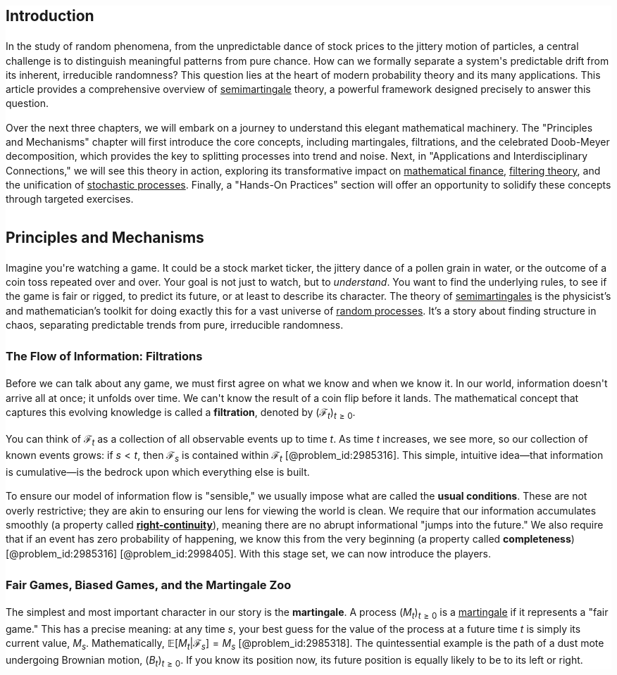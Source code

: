 ## Introduction
In the study of random phenomena, from the unpredictable dance of stock prices to the jittery motion of particles, a central challenge is to distinguish meaningful patterns from pure chance. How can we formally separate a system's predictable drift from its inherent, irreducible randomness? This question lies at the heart of modern probability theory and its many applications. This article provides a comprehensive overview of [semimartingale](@article_id:187944) theory, a powerful framework designed precisely to answer this question.

Over the next three chapters, we will embark on a journey to understand this elegant mathematical machinery. The "Principles and Mechanisms" chapter will first introduce the core concepts, including martingales, filtrations, and the celebrated Doob-Meyer decomposition, which provides the key to splitting processes into trend and noise. Next, in "Applications and Interdisciplinary Connections," we will see this theory in action, exploring its transformative impact on [mathematical finance](@article_id:186580), [filtering theory](@article_id:186472), and the unification of [stochastic processes](@article_id:141072). Finally, a "Hands-On Practices" section will offer an opportunity to solidify these concepts through targeted exercises.

## Principles and Mechanisms

Imagine you're watching a game. It could be a stock market ticker, the jittery dance of a pollen grain in water, or the outcome of a coin toss repeated over and over. Your goal is not just to watch, but to *understand*. You want to find the underlying rules, to see if the game is fair or rigged, to predict its future, or at least to describe its character. The theory of [semimartingales](@article_id:183996) is the physicist’s and mathematician’s toolkit for doing exactly this for a vast universe of [random processes](@article_id:267993). It’s a story about finding structure in chaos, separating predictable trends from pure, irreducible randomness.

### The Flow of Information: Filtrations

Before we can talk about any game, we must first agree on what we know and when we know it. In our world, information doesn't arrive all at once; it unfolds over time. We can't know the result of a coin flip before it lands. The mathematical concept that captures this evolving knowledge is called a **filtration**, denoted by $(\mathcal{F}_t)_{t \ge 0}$.

You can think of $\mathcal{F}_t$ as a collection of all observable events up to time $t$. As time $t$ increases, we see more, so our collection of known events grows: if $s < t$, then $\mathcal{F}_s$ is contained within $\mathcal{F}_t$ [@problem_id:2985316]. This simple, intuitive idea—that information is cumulative—is the bedrock upon which everything else is built.

To ensure our model of information flow is "sensible," we usually impose what are called the **usual conditions**. These are not overly restrictive; they are akin to ensuring our lens for viewing the world is clean. We require that our information accumulates smoothly (a property called **[right-continuity](@article_id:170049)**), meaning there are no abrupt informational "jumps into the future." We also require that if an event has zero probability of happening, we know this from the very beginning (a property called **completeness**) [@problem_id:2985316] [@problem_id:2998405]. With this stage set, we can now introduce the players.

### Fair Games, Biased Games, and the Martingale Zoo

The simplest and most important character in our story is the **martingale**. A process $(M_t)_{t \ge 0}$ is a [martingale](@article_id:145542) if it represents a "fair game." This has a precise meaning: at any time $s$, your best guess for the value of the process at a future time $t$ is simply its current value, $M_s$. Mathematically, $\mathbb{E}[M_t | \mathcal{F}_s] = M_s$ [@problem_id:2985318]. The quintessential example is the path of a dust mote undergoing Brownian motion, $(B_t)_{t \ge 0}$. If you know its position now, its future position is equally likely to be to its left or right.
